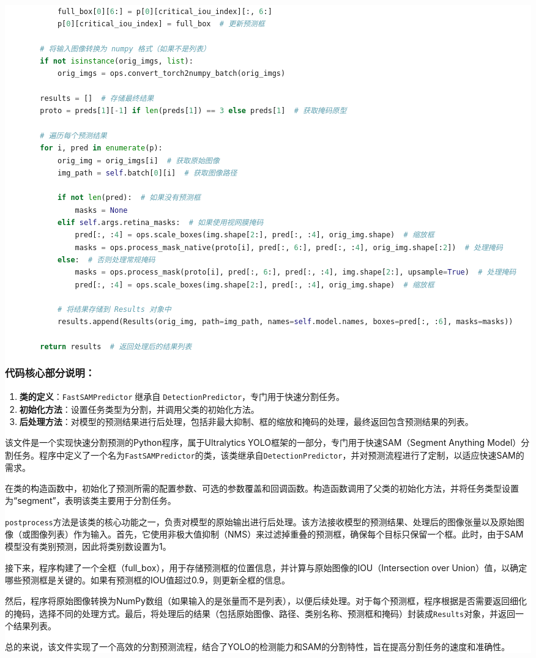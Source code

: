 ```python
            full_box[0][6:] = p[0][critical_iou_index][:, 6:]
            p[0][critical_iou_index] = full_box  # 更新预测框

        # 将输入图像转换为 numpy 格式（如果不是列表）
        if not isinstance(orig_imgs, list):
            orig_imgs = ops.convert_torch2numpy_batch(orig_imgs)

        results = []  # 存储最终结果
        proto = preds[1][-1] if len(preds[1]) == 3 else preds[1]  # 获取掩码原型

        # 遍历每个预测结果
        for i, pred in enumerate(p):
            orig_img = orig_imgs[i]  # 获取原始图像
            img_path = self.batch[0][i]  # 获取图像路径

            if not len(pred):  # 如果没有预测框
                masks = None
            elif self.args.retina_masks:  # 如果使用视网膜掩码
                pred[:, :4] = ops.scale_boxes(img.shape[2:], pred[:, :4], orig_img.shape)  # 缩放框
                masks = ops.process_mask_native(proto[i], pred[:, 6:], pred[:, :4], orig_img.shape[:2])  # 处理掩码
            else:  # 否则处理常规掩码
                masks = ops.process_mask(proto[i], pred[:, 6:], pred[:, :4], img.shape[2:], upsample=True)  # 处理掩码
                pred[:, :4] = ops.scale_boxes(img.shape[2:], pred[:, :4], orig_img.shape)  # 缩放框

            # 将结果存储到 Results 对象中
            results.append(Results(orig_img, path=img_path, names=self.model.names, boxes=pred[:, :6], masks=masks))

        return results  # 返回处理后的结果列表
```

### 代码核心部分说明：
1. **类的定义**：`FastSAMPredictor` 继承自 `DetectionPredictor`，专门用于快速分割任务。
2. **初始化方法**：设置任务类型为分割，并调用父类的初始化方法。
3. **后处理方法**：对模型的预测结果进行后处理，包括非最大抑制、框的缩放和掩码的处理，最终返回包含预测结果的列表。

该文件是一个实现快速分割预测的Python程序，属于Ultralytics YOLO框架的一部分，专门用于快速SAM（Segment Anything Model）分割任务。程序中定义了一个名为`FastSAMPredictor`的类，该类继承自`DetectionPredictor`，并对预测流程进行了定制，以适应快速SAM的需求。

在类的构造函数中，初始化了预测所需的配置参数、可选的参数覆盖和回调函数。构造函数调用了父类的初始化方法，并将任务类型设置为“segment”，表明该类主要用于分割任务。

`postprocess`方法是该类的核心功能之一，负责对模型的原始输出进行后处理。该方法接收模型的预测结果、处理后的图像张量以及原始图像（或图像列表）作为输入。首先，它使用非极大值抑制（NMS）来过滤掉重叠的预测框，确保每个目标只保留一个框。此时，由于SAM模型没有类别预测，因此将类别数设置为1。

接下来，程序构建了一个全框（full_box），用于存储预测框的位置信息，并计算与原始图像的IOU（Intersection over Union）值，以确定哪些预测框是关键的。如果有预测框的IOU值超过0.9，则更新全框的信息。

然后，程序将原始图像转换为NumPy数组（如果输入的是张量而不是列表），以便后续处理。对于每个预测框，程序根据是否需要返回细化的掩码，选择不同的处理方式。最后，将处理后的结果（包括原始图像、路径、类别名称、预测框和掩码）封装成`Results`对象，并返回一个结果列表。

总的来说，该文件实现了一个高效的分割预测流程，结合了YOLO的检测能力和SAM的分割特性，旨在提高分割任务的速度和准确性。
